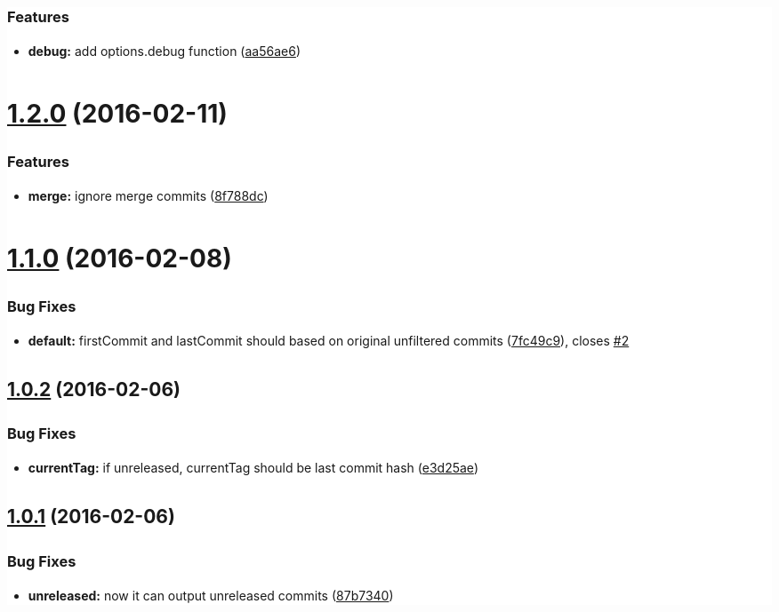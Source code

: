 ### Features

* **debug:** add options.debug function ([aa56ae6](https://github.com/stevemao/conventional-changelog-core/commit/aa56ae6))



<a name="1.2.0"></a>
# [1.2.0](https://github.com/stevemao/conventional-changelog-core/compare/v1.1.0...v1.2.0) (2016-02-11)


### Features

* **merge:** ignore merge commits ([8f788dc](https://github.com/stevemao/conventional-changelog-core/commit/8f788dc))



<a name="1.1.0"></a>
# [1.1.0](https://github.com/stevemao/conventional-changelog-core/compare/v1.0.2...v1.1.0) (2016-02-08)


### Bug Fixes

* **default:** firstCommit and lastCommit should based on original unfiltered commits ([7fc49c9](https://github.com/stevemao/conventional-changelog-core/commit/7fc49c9)), closes [#2](https://github.com/stevemao/conventional-changelog-core/issues/2)



<a name="1.0.2"></a>
## [1.0.2](https://github.com/stevemao/conventional-changelog-core/compare/v1.0.1...v1.0.2) (2016-02-06)


### Bug Fixes

* **currentTag:** if unreleased, currentTag should be last commit hash ([e3d25ae](https://github.com/stevemao/conventional-changelog-core/commit/e3d25ae))



<a name="1.0.1"></a>
## [1.0.1](https://github.com/stevemao/conventional-changelog-core/compare/v1.0.0...v1.0.1) (2016-02-06)


### Bug Fixes

* **unreleased:** now it can output unreleased commits ([87b7340](https://github.com/stevemao/conventional-changelog-core/commit/87b7340))

